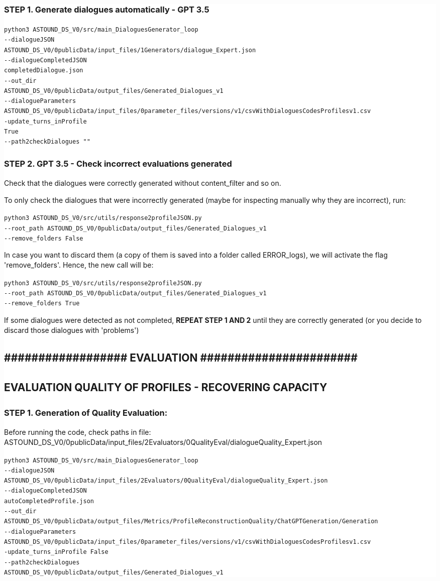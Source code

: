 
### STEP 1. Generate dialogues automatically - GPT 3.5


    python3 ASTOUND_DS_V0/src/main_DialoguesGenerator_loop
    --dialogueJSON
    ASTOUND_DS_V0/0publicData/input_files/1Generators/dialogue_Expert.json
    --dialogueCompletedJSON
    completedDialogue.json
    --out_dir
    ASTOUND_DS_V0/0publicData/output_files/Generated_Dialogues_v1
    --dialogueParameters
    ASTOUND_DS_V0/0publicData/input_files/0parameter_files/versions/v1/csvWithDialoguesCodesProfilesv1.csv
    -update_turns_inProfile
    True
    --path2checkDialogues ""


### STEP 2. GPT 3.5 - Check incorrect evaluations generated
Check that the dialogues were correctly generated without content_filter and so on. 

To only check the dialogues that were incorrectly generated (maybe for inspecting manually why they are incorrect), run: 

    python3 ASTOUND_DS_V0/src/utils/response2profileJSON.py
    --root_path ASTOUND_DS_V0/0publicData/output_files/Generated_Dialogues_v1
    --remove_folders False


In case you want to discard them (a copy of them is saved into a folder called ERROR_logs), we will activate the flag 'remove_folders'. Hence, the new call will be:


    python3 ASTOUND_DS_V0/src/utils/response2profileJSON.py
    --root_path ASTOUND_DS_V0/0publicData/output_files/Generated_Dialogues_v1
    --remove_folders True

If some dialogues were detected as not completed, **REPEAT STEP 1 AND 2** until they are correctly generated (or you decide to discard those dialogues with 'problems')



################## EVALUATION #######################
---------------------------------------


## EVALUATION QUALITY OF PROFILES - RECOVERING CAPACITY


### STEP 1. Generation of Quality Evaluation:

Before running the code, check paths in file: ASTOUND_DS_V0/0publicData/input_files/2Evaluators/0QualityEval/dialogueQuality_Expert.json

    python3 ASTOUND_DS_V0/src/main_DialoguesGenerator_loop
    --dialogueJSON
    ASTOUND_DS_V0/0publicData/input_files/2Evaluators/0QualityEval/dialogueQuality_Expert.json
    --dialogueCompletedJSON
    autoCompletedProfile.json
    --out_dir
    ASTOUND_DS_V0/0publicData/output_files/Metrics/ProfileReconstructionQuality/ChatGPTGeneration/Generation
    --dialogueParameters
    ASTOUND_DS_V0/0publicData/input_files/0parameter_files/versions/v1/csvWithDialoguesCodesProfilesv1.csv
    -update_turns_inProfile False
    --path2checkDialogues
    ASTOUND_DS_V0/0publicData/output_files/Generated_Dialogues_v1

